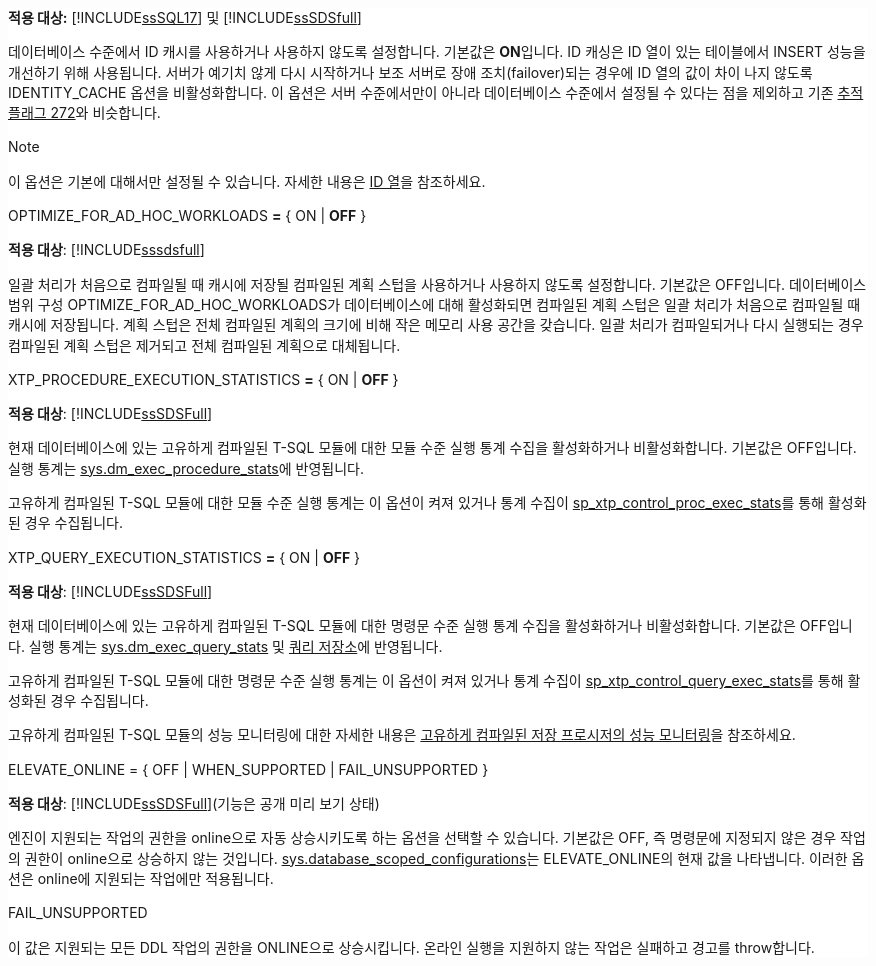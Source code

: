 **적용 대상:** [!INCLUDE[ssSQL17](../../includes/sssql17-md.md)] 및 [!INCLUDE[ssSDSfull](../../includes/sssdsfull-md.md)]

데이터베이스 수준에서 ID 캐시를 사용하거나 사용하지 않도록 설정합니다. 기본값은 **ON**입니다. ID 캐싱은 ID 열이 있는 테이블에서 INSERT 성능을 개선하기 위해 사용됩니다. 서버가 예기치 않게 다시 시작하거나 보조 서버로 장애 조치(failover)되는 경우에 ID 열의 값이 차이 나지 않도록 IDENTITY_CACHE 옵션을 비활성화합니다. 이 옵션은 서버 수준에서만이 아니라 데이터베이스 수준에서 설정될 수 있다는 점을 제외하고 기존 [추적 플래그 272](../../t-sql/database-console-commands/dbcc-traceon-trace-flags-transact-sql.md)와 비슷합니다.

> [!NOTE]
> 이 옵션은 기본에 대해서만 설정될 수 있습니다. 자세한 내용은 [ID 열](create-table-transact-sql-identity-property.md)을 참조하세요.

OPTIMIZE_FOR_AD_HOC_WORKLOADS **=** { ON | **OFF** }

**적용 대상**: [!INCLUDE[sssdsfull](../../includes/sssdsfull-md.md)]

일괄 처리가 처음으로 컴파일될 때 캐시에 저장될 컴파일된 계획 스텁을 사용하거나 사용하지 않도록 설정합니다. 기본값은 OFF입니다. 데이터베이스 범위 구성 OPTIMIZE_FOR_AD_HOC_WORKLOADS가 데이터베이스에 대해 활성화되면 컴파일된 계획 스텁은 일괄 처리가 처음으로 컴파일될 때 캐시에 저장됩니다. 계획 스텁은 전체 컴파일된 계획의 크기에 비해 작은 메모리 사용 공간을 갖습니다. 일괄 처리가 컴파일되거나 다시 실행되는 경우 컴파일된 계획 스텁은 제거되고 전체 컴파일된 계획으로 대체됩니다.

XTP_PROCEDURE_EXECUTION_STATISTICS **=** { ON | **OFF** }

**적용 대상**: [!INCLUDE[ssSDSFull](../../includes/sssdsfull-md.md)]

현재 데이터베이스에 있는 고유하게 컴파일된 T-SQL 모듈에 대한 모듈 수준 실행 통계 수집을 활성화하거나 비활성화합니다. 기본값은 OFF입니다. 실행 통계는 [sys.dm_exec_procedure_stats](../../relational-databases/system-dynamic-management-views/sys-dm-exec-procedure-stats-transact-sql.md)에 반영됩니다.

고유하게 컴파일된 T-SQL 모듈에 대한 모듈 수준 실행 통계는 이 옵션이 켜져 있거나 통계 수집이 [sp_xtp_control_proc_exec_stats](../../relational-databases/system-stored-procedures/sys-sp-xtp-control-proc-exec-stats-transact-sql.md)를 통해 활성화된 경우 수집됩니다.

XTP_QUERY_EXECUTION_STATISTICS **=** { ON | **OFF** }

**적용 대상**: [!INCLUDE[ssSDSFull](../../includes/sssdsfull-md.md)]

현재 데이터베이스에 있는 고유하게 컴파일된 T-SQL 모듈에 대한 명령문 수준 실행 통계 수집을 활성화하거나 비활성화합니다. 기본값은 OFF입니다. 실행 통계는 [sys.dm_exec_query_stats](../../relational-databases/system-dynamic-management-views/sys-dm-exec-query-stats-transact-sql.md) 및 [쿼리 저장소](../../relational-databases/performance/monitoring-performance-by-using-the-query-store.md)에 반영됩니다.

고유하게 컴파일된 T-SQL 모듈에 대한 명령문 수준 실행 통계는 이 옵션이 켜져 있거나 통계 수집이 [sp_xtp_control_query_exec_stats](../../relational-databases/system-stored-procedures/sys-sp-xtp-control-query-exec-stats-transact-sql.md)를 통해 활성화된 경우 수집됩니다.

고유하게 컴파일된 T-SQL 모듈의 성능 모니터링에 대한 자세한 내용은 [고유하게 컴파일된 저장 프로시저의 성능 모니터링](../../relational-databases/in-memory-oltp/monitoring-performance-of-natively-compiled-stored-procedures.md)을 참조하세요.

ELEVATE_ONLINE = { OFF | WHEN_SUPPORTED | FAIL_UNSUPPORTED }

**적용 대상**: [!INCLUDE[ssSDSFull](../../includes/sssdsfull-md.md)](기능은 공개 미리 보기 상태)

엔진이 지원되는 작업의 권한을 online으로 자동 상승시키도록 하는 옵션을 선택할 수 있습니다. 기본값은 OFF, 즉 명령문에 지정되지 않은 경우 작업의 권한이 online으로 상승하지 않는 것입니다. [sys.database_scoped_configurations](../../relational-databases/system-catalog-views/sys-database-scoped-configurations-transact-sql.md)는 ELEVATE_ONLINE의 현재 값을 나타냅니다. 이러한 옵션은 online에 지원되는 작업에만 적용됩니다.

FAIL_UNSUPPORTED

이 값은 지원되는 모든 DDL 작업의 권한을 ONLINE으로 상승시킵니다. 온라인 실행을 지원하지 않는 작업은 실패하고 경고를 throw합니다.
